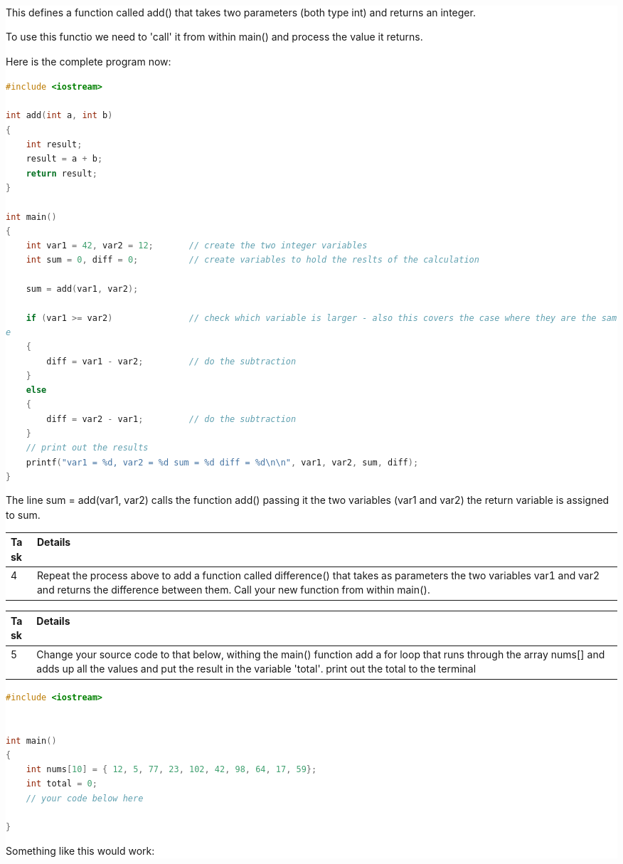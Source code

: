 This defines a function called add() that takes two parameters (both type int) and returns an integer.

To use this functio we need to 'call' it from within main() and process the value it returns.

Here is the complete program now:

```C++
#include <iostream>

int add(int a, int b)
{
    int result;
    result = a + b;
    return result;
}

int main()
{
    int var1 = 42, var2 = 12;       // create the two integer variables
    int sum = 0, diff = 0;          // create variables to hold the reslts of the calculation

    sum = add(var1, var2);

    if (var1 >= var2)               // check which variable is larger - also this covers the case where they are the same
    {
        diff = var1 - var2;         // do the subtraction
    }
    else
    {
        diff = var2 - var1;         // do the subtraction
    }
    // print out the results
    printf("var1 = %d, var2 = %d sum = %d diff = %d\n\n", var1, var2, sum, diff);
}
```
The line sum = add(var1, var2) calls the function add() passing it the two variables (var1 and var2) the return variable is assigned to sum.

| Task | Details |
| :--- | :--- |
| 4 | Repeat the process above to add a function called difference() that takes as parameters the two variables var1 and var2 and returns the difference between them. Call your new function from within main().

| Task | Details |
| :--- | :--- |
| 5 | Change your source code to that below, withing the main() function add a for loop that runs through the array nums[] and adds up all the values and put the result in the variable 'total'. print out the total to the terminal

```C++
#include <iostream>


int main()
{
    int nums[10] = { 12, 5, 77, 23, 102, 42, 98, 64, 17, 59};
    int total = 0;
    // your code below here

}

```
Something like this would work:

